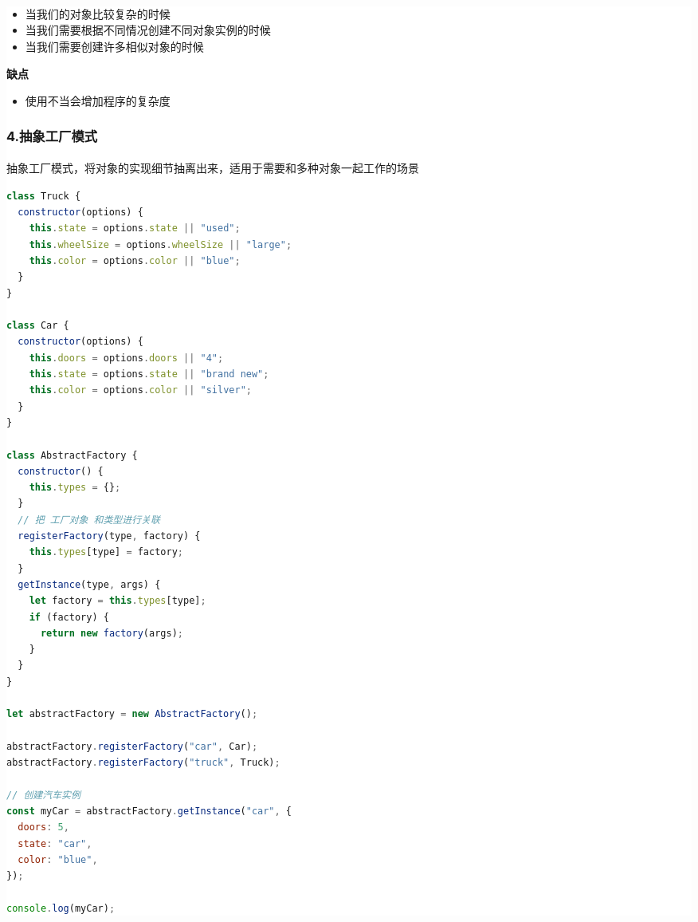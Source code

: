 - 当我们的对象比较复杂的时候
- 当我们需要根据不同情况创建不同对象实例的时候
- 当我们需要创建许多相似对象的时候

**缺点**

- 使用不当会增加程序的复杂度

### 4.抽象工厂模式

抽象工厂模式，将对象的实现细节抽离出来，适用于需要和多种对象一起工作的场景

```js
class Truck {
  constructor(options) {
    this.state = options.state || "used";
    this.wheelSize = options.wheelSize || "large";
    this.color = options.color || "blue";
  }
}

class Car {
  constructor(options) {
    this.doors = options.doors || "4";
    this.state = options.state || "brand new";
    this.color = options.color || "silver";
  }
}

class AbstractFactory {
  constructor() {
    this.types = {};
  }
  // 把 工厂对象 和类型进行关联
  registerFactory(type, factory) {
    this.types[type] = factory;
  }
  getInstance(type, args) {
    let factory = this.types[type];
    if (factory) {
      return new factory(args);
    }
  }
}

let abstractFactory = new AbstractFactory();

abstractFactory.registerFactory("car", Car);
abstractFactory.registerFactory("truck", Truck);

// 创建汽车实例
const myCar = abstractFactory.getInstance("car", {
  doors: 5,
  state: "car",
  color: "blue",
});

console.log(myCar);
```
